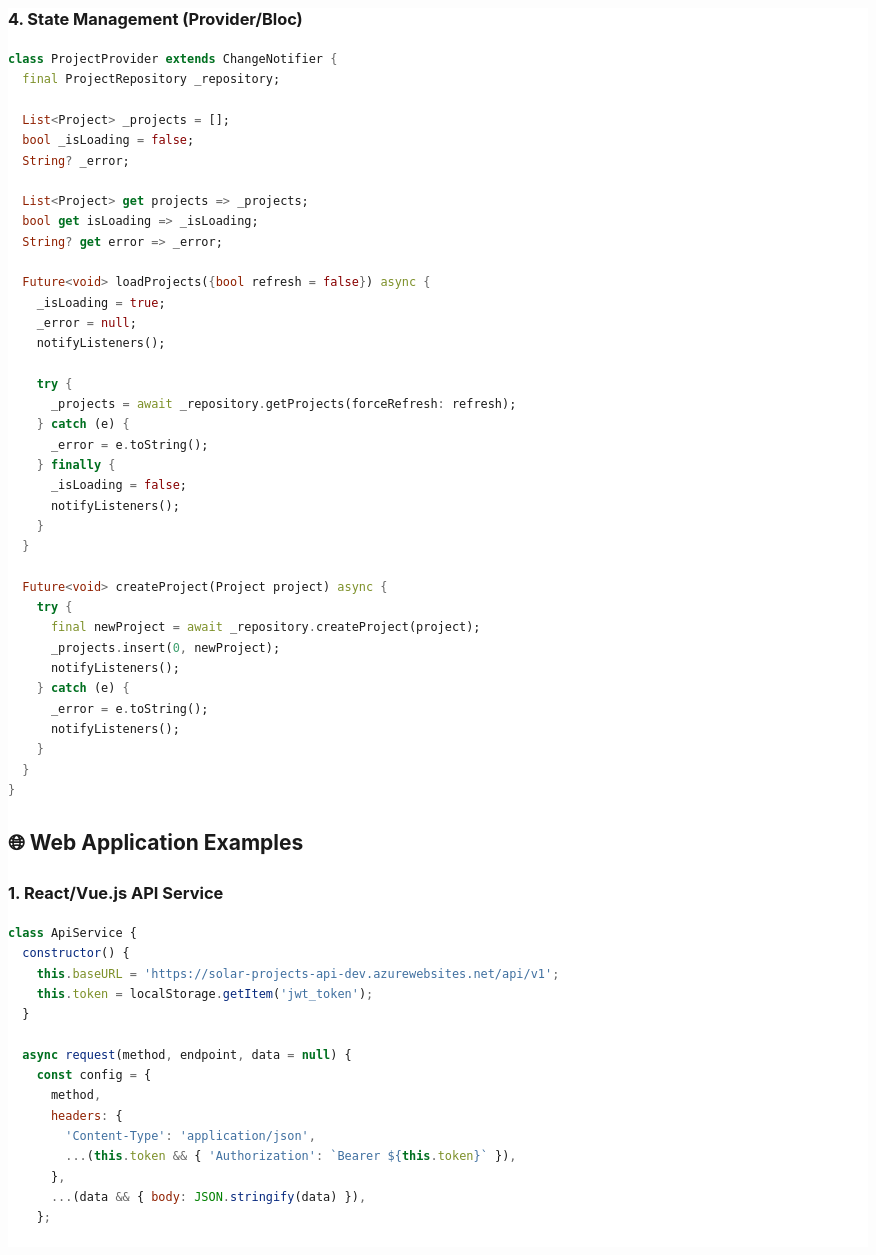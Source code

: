 ### **4. State Management (Provider/Bloc)**

```dart
class ProjectProvider extends ChangeNotifier {
  final ProjectRepository _repository;
  
  List<Project> _projects = [];
  bool _isLoading = false;
  String? _error;
  
  List<Project> get projects => _projects;
  bool get isLoading => _isLoading;
  String? get error => _error;
  
  Future<void> loadProjects({bool refresh = false}) async {
    _isLoading = true;
    _error = null;
    notifyListeners();
    
    try {
      _projects = await _repository.getProjects(forceRefresh: refresh);
    } catch (e) {
      _error = e.toString();
    } finally {
      _isLoading = false;
      notifyListeners();
    }
  }
  
  Future<void> createProject(Project project) async {
    try {
      final newProject = await _repository.createProject(project);
      _projects.insert(0, newProject);
      notifyListeners();
    } catch (e) {
      _error = e.toString();
      notifyListeners();
    }
  }
}
```

## 🌐 Web Application Examples

### **1. React/Vue.js API Service**

```javascript
class ApiService {
  constructor() {
    this.baseURL = 'https://solar-projects-api-dev.azurewebsites.net/api/v1';
    this.token = localStorage.getItem('jwt_token');
  }
  
  async request(method, endpoint, data = null) {
    const config = {
      method,
      headers: {
        'Content-Type': 'application/json',
        ...(this.token && { 'Authorization': `Bearer ${this.token}` }),
      },
      ...(data && { body: JSON.stringify(data) }),
    };
    
```